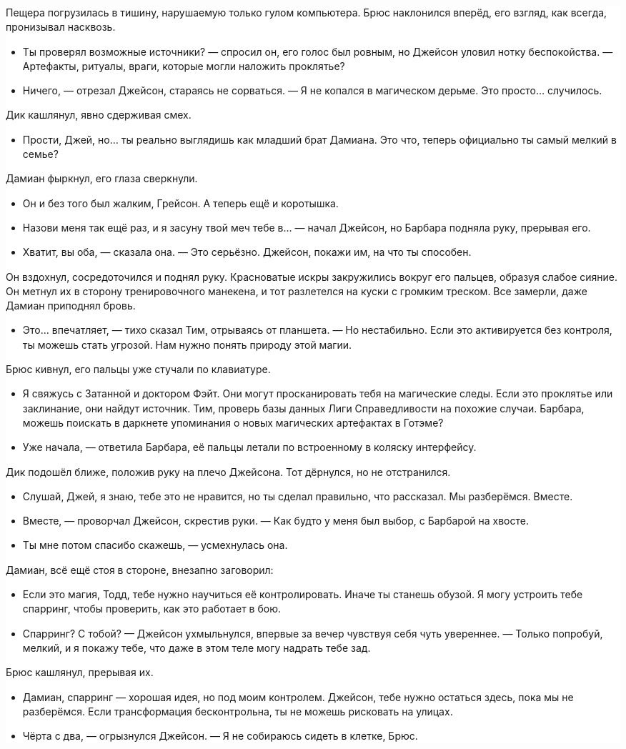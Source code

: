Пещера погрузилась в тишину, нарушаемую только гулом компьютера. Брюс наклонился вперёд, его взгляд, как всегда, пронизывал насквозь.

- Ты проверял возможные источники? — спросил он, его голос был ровным, но Джейсон уловил нотку беспокойства. — Артефакты, ритуалы, враги, которые могли наложить проклятье?

- Ничего, — отрезал Джейсон, стараясь не сорваться. — Я не копался в магическом дерьме. Это просто… случилось.

Дик кашлянул, явно сдерживая смех.

- Прости, Джей, но… ты реально выглядишь как младший брат Дамиана. Это что, теперь официально ты самый мелкий в семье?

Дамиан фыркнул, его глаза сверкнули.

- Он и без того был жалким, Грейсон. А теперь ещё и коротышка.

- Назови меня так ещё раз, и я засуну твой меч тебе в… — начал Джейсон, но Барбара подняла руку, прерывая его.

- Хватит, вы оба, — сказала она. — Это серьёзно. Джейсон, покажи им, на что ты способен.

Он вздохнул, сосредоточился и поднял руку. Красноватые искры закружились вокруг его пальцев, образуя слабое сияние. Он метнул их в сторону тренировочного манекена, и тот разлетелся на куски с громким треском. Все замерли, даже Дамиан приподнял бровь.

- Это… впечатляет, — тихо сказал Тим, отрываясь от планшета. — Но нестабильно. Если это активируется без контроля, ты можешь стать угрозой. Нам нужно понять природу этой магии.

Брюс кивнул, его пальцы уже стучали по клавиатуре.

- Я свяжусь с Затанной и доктором Фэйт. Они могут просканировать тебя на магические следы. Если это проклятье или заклинание, они найдут источник. Тим, проверь базы данных Лиги Справедливости на похожие случаи. Барбара, можешь поискать в даркнете упоминания о новых магических артефактах в Готэме?

- Уже начала, — ответила Барбара, её пальцы летали по встроенному в коляску интерфейсу.

Дик подошёл ближе, положив руку на плечо Джейсона. Тот дёрнулся, но не отстранился.

- Слушай, Джей, я знаю, тебе это не нравится, но ты сделал правильно, что рассказал. Мы разберёмся. Вместе.

- Вместе, — проворчал Джейсон, скрестив руки. — Как будто у меня был выбор, с Барбарой на хвосте.

- Ты мне потом спасибо скажешь, — усмехнулась она.

Дамиан, всё ещё стоя в стороне, внезапно заговорил:

- Если это магия, Тодд, тебе нужно научиться её контролировать. Иначе ты станешь обузой. Я могу устроить тебе спарринг, чтобы проверить, как это работает в бою.

- Спарринг? С тобой? — Джейсон ухмыльнулся, впервые за вечер чувствуя себя чуть увереннее. — Только попробуй, мелкий, и я покажу тебе, что даже в этом теле могу надрать тебе зад.

Брюс кашлянул, прерывая их.

- Дамиан, спарринг — хорошая идея, но под моим контролем. Джейсон, тебе нужно остаться здесь, пока мы не разберёмся. Если трансформация бесконтрольна, ты не можешь рисковать на улицах.

- Чёрта с два, — огрызнулся Джейсон. — Я не собираюсь сидеть в клетке, Брюс.
